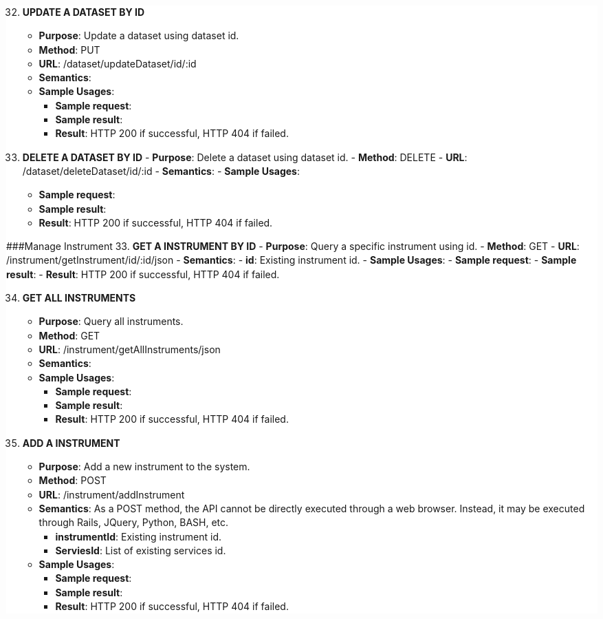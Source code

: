 32. <a name="32"></a>**UPDATE A DATASET BY ID**
    - **Purpose**: Update a dataset using dataset id.
    - **Method**: PUT
    - **URL**: /dataset/updateDataset/id/:id
    - **Semantics**:
    - **Sample Usages**:
      - **Sample request**: 
      - **Sample result**: 
      - **Result**: HTTP 200 if successful, HTTP 404 if failed.
      
 32. <a name="33"></a>**DELETE A DATASET BY ID**
    - **Purpose**: Delete a dataset using dataset id.
    - **Method**: DELETE
    - **URL**: /dataset/deleteDataset/id/:id
    - **Semantics**:
    - **Sample Usages**:
      - **Sample request**: 
      - **Sample result**: 
      - **Result**: HTTP 200 if successful, HTTP 404 if failed.

###Manage Instrument
33. <a name="33"></a>**GET A INSTRUMENT BY ID**
    - **Purpose**: Query a specific instrument using id.
    - **Method**: GET
    - **URL**: /instrument/getInstrument/id/:id/json
    - **Semantics**: 
        - **id**: Existing instrument id.
    - **Sample Usages**:
      - **Sample request**:
      - **Sample result**:
      - **Result**: HTTP 200 if successful, HTTP 404 if failed.

34. <a name="34"></a>**GET ALL INSTRUMENTS**
    - **Purpose**: Query all instruments.
    - **Method**: GET
    - **URL**: /instrument/getAllInstruments/json
    - **Semantics**:
    - **Sample Usages**:
      - **Sample request**: 
      - **Sample result**:
      - **Result**: HTTP 200 if successful, HTTP 404 if failed.

35. <a name="35"></a>**ADD A INSTRUMENT**
    - **Purpose**: Add a new instrument to the system.
    - **Method**: POST
    - **URL**: /instrument/addInstrument
    - **Semantics**: As a POST method, the API cannot be directly executed through a web browser. Instead, it may be executed through Rails, JQuery, Python, BASH, etc.
    	- **instrumentId**: Existing instrument id.
    	- **ServiesId**: List of existing services id.
    - **Sample Usages**:
      - **Sample request**: 
      - **Sample result**: 
      - **Result**: HTTP 200 if successful, HTTP 404 if failed.
